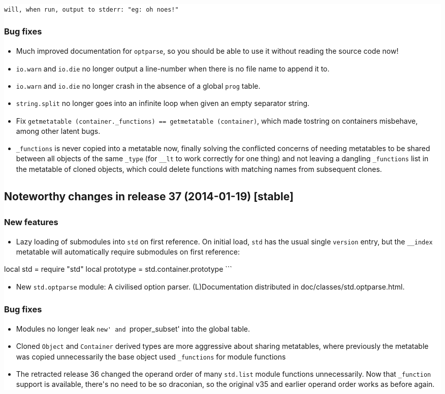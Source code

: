     will, when run, output to stderr: "eg: oh noes!"

### Bug fixes

  - Much improved documentation for `optparse`, so you should be able
    to use it without reading the source code now!

  - `io.warn` and `io.die` no longer output a line-number when there is
    no file name to append it to.

  - `io.warn` and `io.die` no longer crash in the absence of a global
    `prog` table.

  - `string.split` no longer goes into an infinite loop when given an
    empty separator string.

  - Fix `getmetatable (container._functions) == getmetatable (container)`,
    which made tostring on containers misbehave, among other latent bugs.

  - `_functions` is never copied into a metatable now, finally solving
    the conflicted concerns of needing metatables to be shared between
    all objects of the same `_type` (for `__lt` to work correctly for one
    thing) and not leaving a dangling `_functions` list in the metatable
    of cloned objects, which could delete functions with matching names
    from subsequent clones.


## Noteworthy changes in release 37 (2014-01-19) [stable]

### New features

  - Lazy loading of submodules into `std` on first reference.  On initial
    load, `std` has the usual single `version` entry, but the `__index`
    metatable will automatically require submodules on first reference:

    ```lua
   local std = require "std"
   local prototype = std.container.prototype
    ```

  - New `std.optparse` module: A civilised option parser.
    (L)Documentation distributed in doc/classes/std.optparse.html.

### Bug fixes

  - Modules no longer leak `new' and `proper_subset' into the global
    table.

  - Cloned `Object` and `Container` derived types are more aggressive
    about sharing metatables, where previously the metatable was copied
    unnecessarily the base object used `_functions` for module functions

  - The retracted release 36 changed the operand order of many `std.list`
    module functions unnecessarily.  Now that `_function` support is
    available, there's no need to be so draconian, so the original v35
    and earlier operand order works as before again.
